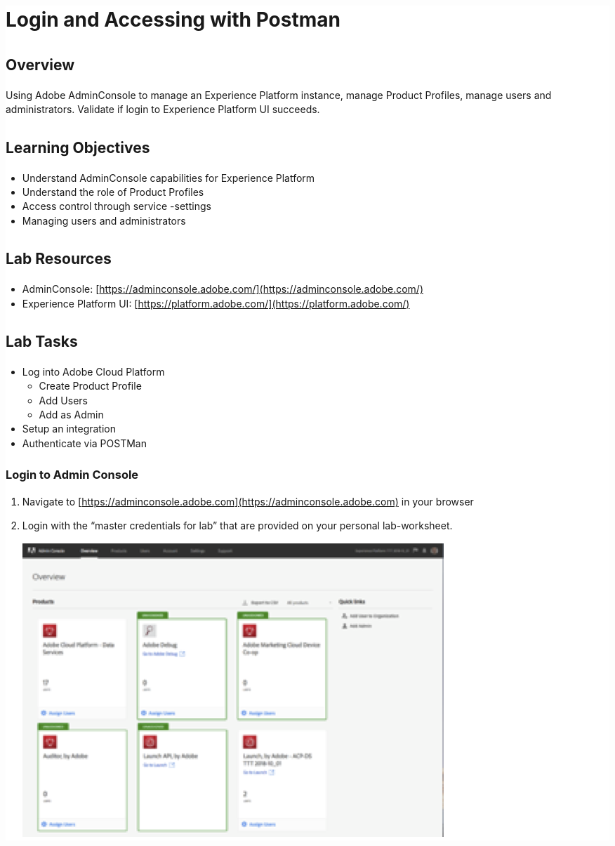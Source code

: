 # Login and Accessing with Postman

## Overview

Using Adobe AdminConsole to manage an Experience Platform instance, manage Product Profiles, manage users and administrators. Validate if login to Experience Platform UI succeeds.

## Learning Objectives

- Understand AdminConsole capabilities for Experience Platform
- Understand the role of Product Profiles
- Access control through service -settings
- Managing users and administrators

## Lab Resources

- AdminConsole: [https://adminconsole.adobe.com/](https://adminconsole.adobe.com/)
- Experience Platform UI: [https://platform.adobe.com/](https://platform.adobe.com/)

## Lab Tasks

- Log into Adobe Cloud Platform
  - Create Product Profile
  - Add Users
  - Add as Admin
- Setup an integration
- Authenticate via POSTMan

### Login to Admin Console

1. Navigate to [https://adminconsole.adobe.com](https://adminconsole.adobe.com) in your browser
1. Login with the “master credentials for lab” that are provided on your personal lab-worksheet.

   ![](/images/chapter-2/adminlogin.png)
